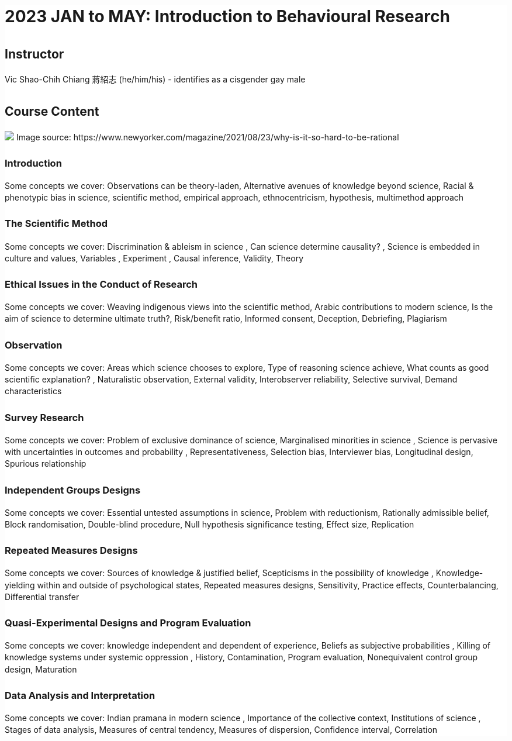 


# 2023 JAN to MAY: Introduction to Behavioural Research
## Instructor 
Vic Shao-Chih Chiang 蔣紹志 (he/him/his) - identifies as a cisgender gay male

## Course Content
<img src="https://media.newyorker.com/photos/61169a9284b38b85152f2136/master/w_2240,c_limit/210823_r38857.jpg" width="50%"> 
Image source: https://www.newyorker.com/magazine/2021/08/23/why-is-it-so-hard-to-be-rational

### Introduction
Some concepts we cover: Observations can be theory-laden, Alternative avenues of knowledge beyond science, Racial & phenotypic bias in science, scientific method, empirical approach, ethnocentricism, hypothesis, multimethod approach
### The Scientific Method
Some concepts we cover: Discrimination & ableism in science  , Can science determine causality? , Science is embedded in culture and values, Variables , Experiment , Causal inference, Validity, Theory
### Ethical Issues in the Conduct of Research
Some concepts we cover: Weaving indigenous views into the scientific method, Arabic contributions to modern science, Is the aim of science to determine ultimate truth?, Risk/benefit ratio, Informed consent, Deception, Debriefing, Plagiarism
### Observation
Some concepts we cover: Areas which science chooses to explore, Type of reasoning science achieve, What counts as good scientific explanation? , Naturalistic observation, External validity, Interobserver reliability, Selective survival, Demand characteristics
### Survey Research
Some concepts we cover: Problem of exclusive dominance of science, Marginalised minorities in science , Science is pervasive with uncertainties in outcomes and probability , Representativeness, Selection bias, Interviewer bias, Longitudinal design, Spurious relationship
### Independent Groups Designs
Some concepts we cover: Essential untested assumptions in science, Problem with reductionism, Rationally admissible belief, Block randomisation, Double-blind procedure, Null hypothesis significance testing, Effect size, Replication
### Repeated Measures Designs
Some concepts we cover: Sources of knowledge & justified belief, Scepticisms in the possibility of knowledge , Knowledge-yielding within and outside of psychological states, Repeated measures designs, Sensitivity, Practice effects, Counterbalancing, Differential transfer 
### Quasi-Experimental Designs and Program Evaluation
Some concepts we cover: knowledge independent and dependent of experience, Beliefs as subjective probabilities , Killing of knowledge systems under systemic oppression , History, Contamination, Program evaluation, Nonequivalent control group design, Maturation
### Data Analysis and Interpretation
Some concepts we cover: Indian pramana in modern science , Importance of the collective context, Institutions of science , Stages of data analysis, Measures of central tendency, Measures of dispersion, Confidence interval, Correlation
